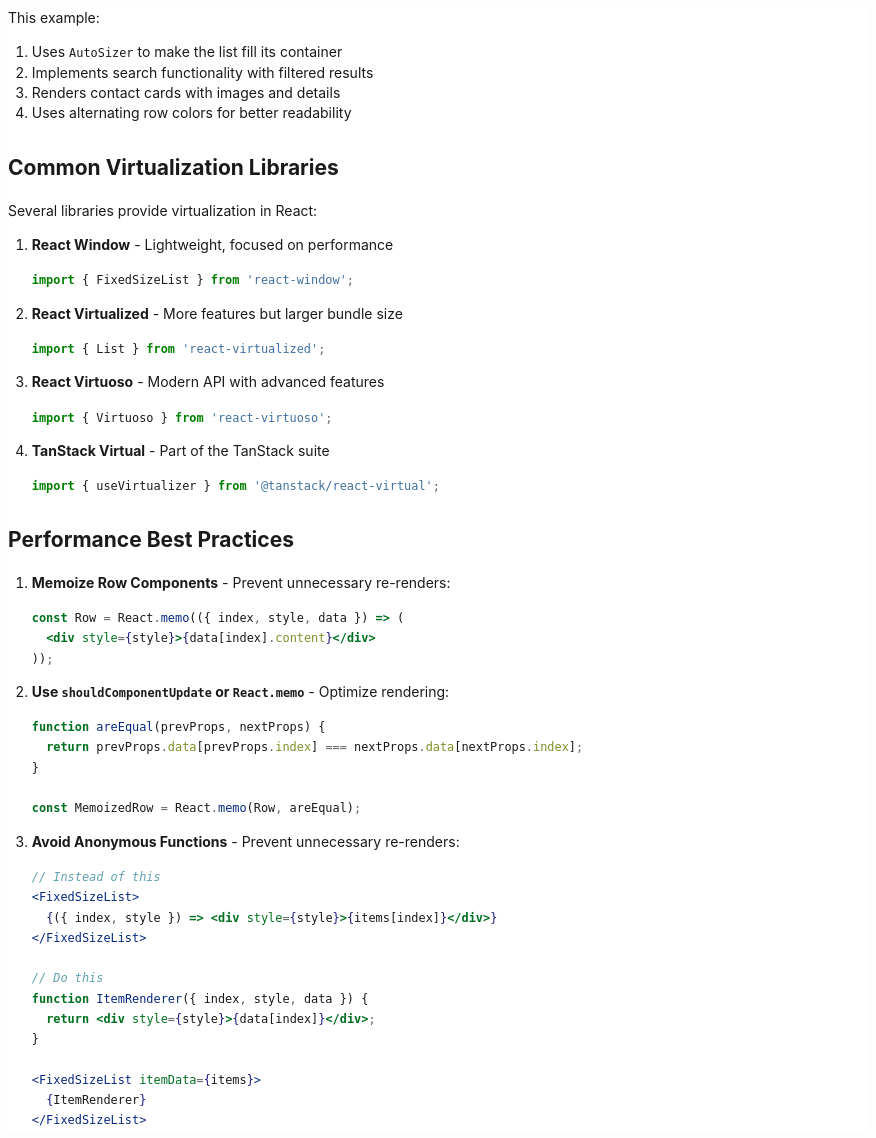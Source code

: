 This example:

1. Uses `AutoSizer` to make the list fill its container
2. Implements search functionality with filtered results
3. Renders contact cards with images and details
4. Uses alternating row colors for better readability

## Common Virtualization Libraries

Several libraries provide virtualization in React:

1. **React Window** - Lightweight, focused on performance
   ```jsx
   import { FixedSizeList } from 'react-window';
   ```
2. **React Virtualized** - More features but larger bundle size
   ```jsx
   import { List } from 'react-virtualized';
   ```
3. **React Virtuoso** - Modern API with advanced features
   ```jsx
   import { Virtuoso } from 'react-virtuoso';
   ```
4. **TanStack Virtual** - Part of the TanStack suite
   ```jsx
   import { useVirtualizer } from '@tanstack/react-virtual';
   ```

## Performance Best Practices

1. **Memoize Row Components** - Prevent unnecessary re-renders:
   ```jsx
   const Row = React.memo(({ index, style, data }) => (
     <div style={style}>{data[index].content}</div>
   ));
   ```
2. **Use `shouldComponentUpdate` or `React.memo`** - Optimize rendering:
   ```jsx
   function areEqual(prevProps, nextProps) {
     return prevProps.data[prevProps.index] === nextProps.data[nextProps.index];
   }

   const MemoizedRow = React.memo(Row, areEqual);
   ```
3. **Avoid Anonymous Functions** - Prevent unnecessary re-renders:
   ```jsx
   // Instead of this
   <FixedSizeList>
     {({ index, style }) => <div style={style}>{items[index]}</div>}
   </FixedSizeList>

   // Do this
   function ItemRenderer({ index, style, data }) {
     return <div style={style}>{data[index]}</div>;
   }

   <FixedSizeList itemData={items}>
     {ItemRenderer}
   </FixedSizeList>
   ```
